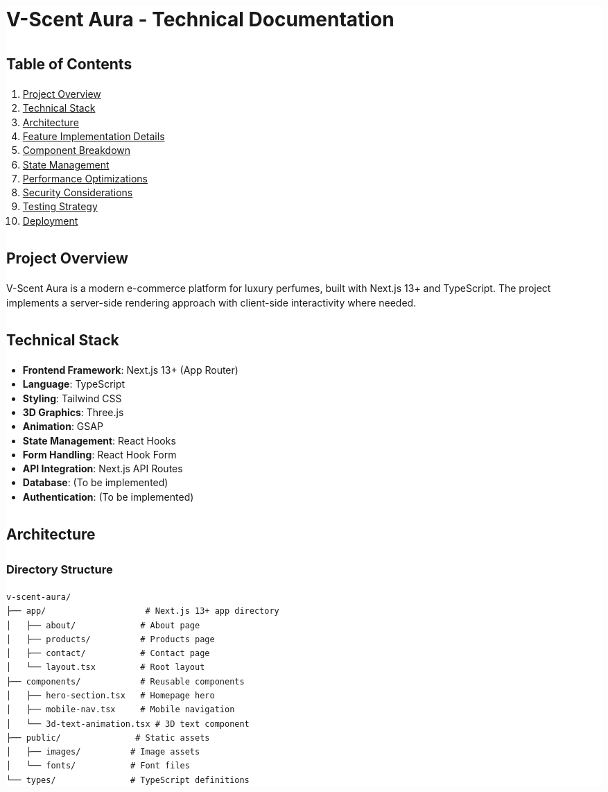 # V-Scent Aura - Technical Documentation

## Table of Contents
1. [Project Overview](#project-overview)
2. [Technical Stack](#technical-stack)
3. [Architecture](#architecture)
4. [Feature Implementation Details](#feature-implementation-details)
5. [Component Breakdown](#component-breakdown)
6. [State Management](#state-management)
7. [Performance Optimizations](#performance-optimizations)
8. [Security Considerations](#security-considerations)
9. [Testing Strategy](#testing-strategy)
10. [Deployment](#deployment)

## Project Overview
V-Scent Aura is a modern e-commerce platform for luxury perfumes, built with Next.js 13+ and TypeScript. The project implements a server-side rendering approach with client-side interactivity where needed.

## Technical Stack
- **Frontend Framework**: Next.js 13+ (App Router)
- **Language**: TypeScript
- **Styling**: Tailwind CSS
- **3D Graphics**: Three.js
- **Animation**: GSAP
- **State Management**: React Hooks
- **Form Handling**: React Hook Form
- **API Integration**: Next.js API Routes
- **Database**: (To be implemented)
- **Authentication**: (To be implemented)

## Architecture

### Directory Structure
```
v-scent-aura/
├── app/                    # Next.js 13+ app directory
│   ├── about/             # About page
│   ├── products/          # Products page
│   ├── contact/           # Contact page
│   └── layout.tsx         # Root layout
├── components/            # Reusable components
│   ├── hero-section.tsx   # Homepage hero
│   ├── mobile-nav.tsx     # Mobile navigation
│   └── 3d-text-animation.tsx # 3D text component
├── public/               # Static assets
│   ├── images/          # Image assets
│   └── fonts/           # Font files
└── types/               # TypeScript definitions
```

